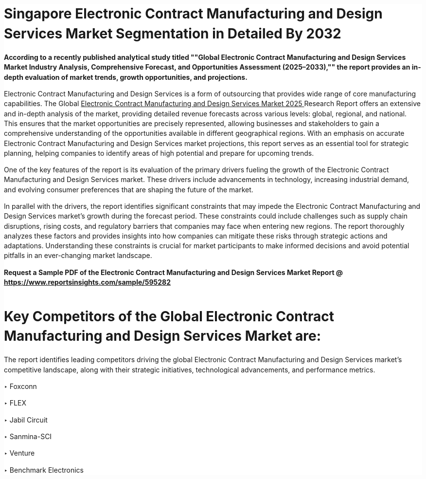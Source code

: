 # Singapore Electronic Contract Manufacturing and Design Services Market Segmentation in Detailed By 2032

<strong>According to a recently published analytical study titled ""Global Electronic Contract Manufacturing and Design Services Market Industry Analysis, Comprehensive Forecast, and Opportunities Assessment (2025–2033),"" the report provides an in-depth evaluation of market trends, growth opportunities, and projections.</strong>

Electronic Contract Manufacturing and Design Services is a form of outsourcing that provides wide range of core manufacturing capabilities. The Global <a href=https://www.reportsinsights.com/sample/595282>Electronic Contract Manufacturing and Design Services Market 2025 </a> Research Report offers an extensive and in-depth analysis of the market, providing detailed revenue forecasts across various levels: global, regional, and national. This ensures that the market opportunities are precisely represented, allowing businesses and stakeholders to gain a comprehensive understanding of the opportunities available in different geographical regions. With an emphasis on accurate Electronic Contract Manufacturing and Design Services market projections, this report serves as an essential tool for strategic planning, helping companies to identify areas of high potential and prepare for upcoming trends.

One of the key features of the report is its evaluation of the primary drivers fueling the growth of the Electronic Contract Manufacturing and Design Services market. These drivers include advancements in technology, increasing industrial demand, and evolving consumer preferences that are shaping the future of the market. 

In parallel with the drivers, the report identifies significant constraints that may impede the Electronic Contract Manufacturing and Design Services market’s growth during the forecast period. These constraints could include challenges such as supply chain disruptions, rising costs, and regulatory barriers that companies may face when entering new regions. The report thoroughly analyzes these factors and provides insights into how companies can mitigate these risks through strategic actions and adaptations. Understanding these constraints is crucial for market participants to make informed decisions and avoid potential pitfalls in an ever-changing market landscape.

<strong>Request a Sample PDF of the Electronic Contract Manufacturing and Design Services Market Report </strong><strong>@<a href=https://www.reportsinsights.com/sample/595282> https://www.reportsinsights.com/sample/595282</a></strong></font>

# <strong>Key Competitors of the Global Electronic Contract Manufacturing and Design Services Market are:</strong>

The report identifies leading competitors driving the global Electronic Contract Manufacturing and Design Services market’s competitive landscape, along with their strategic initiatives, technological advancements, and performance metrics.

‣ Foxconn

‣ FLEX

‣ Jabil Circuit

‣ Sanmina-SCI

‣ Venture

‣ Benchmark Electronics
